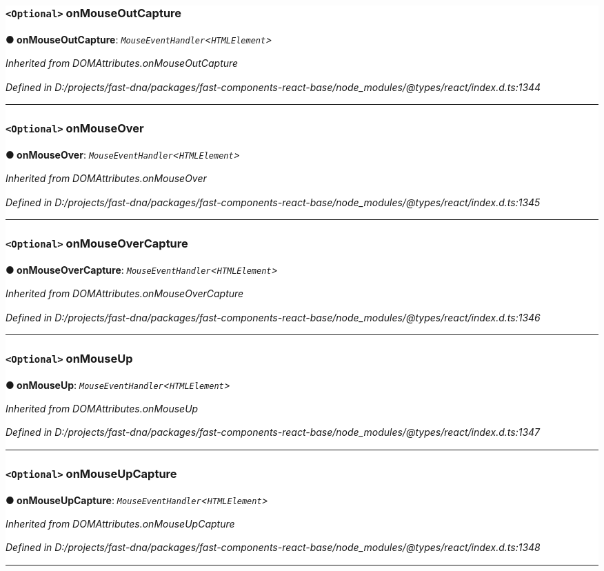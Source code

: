 ### `<Optional>` onMouseOutCapture

**● onMouseOutCapture**: *`MouseEventHandler`<`HTMLElement`>*

*Inherited from DOMAttributes.onMouseOutCapture*

*Defined in D:/projects/fast-dna/packages/fast-components-react-base/node_modules/@types/react/index.d.ts:1344*

___
<a id="onmouseover"></a>

### `<Optional>` onMouseOver

**● onMouseOver**: *`MouseEventHandler`<`HTMLElement`>*

*Inherited from DOMAttributes.onMouseOver*

*Defined in D:/projects/fast-dna/packages/fast-components-react-base/node_modules/@types/react/index.d.ts:1345*

___
<a id="onmouseovercapture"></a>

### `<Optional>` onMouseOverCapture

**● onMouseOverCapture**: *`MouseEventHandler`<`HTMLElement`>*

*Inherited from DOMAttributes.onMouseOverCapture*

*Defined in D:/projects/fast-dna/packages/fast-components-react-base/node_modules/@types/react/index.d.ts:1346*

___
<a id="onmouseup"></a>

### `<Optional>` onMouseUp

**● onMouseUp**: *`MouseEventHandler`<`HTMLElement`>*

*Inherited from DOMAttributes.onMouseUp*

*Defined in D:/projects/fast-dna/packages/fast-components-react-base/node_modules/@types/react/index.d.ts:1347*

___
<a id="onmouseupcapture"></a>

### `<Optional>` onMouseUpCapture

**● onMouseUpCapture**: *`MouseEventHandler`<`HTMLElement`>*

*Inherited from DOMAttributes.onMouseUpCapture*

*Defined in D:/projects/fast-dna/packages/fast-components-react-base/node_modules/@types/react/index.d.ts:1348*

___
<a id="onpaste"></a>
